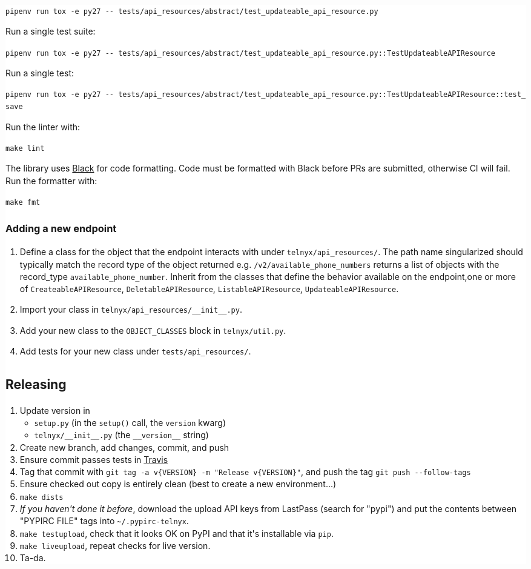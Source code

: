     pipenv run tox -e py27 -- tests/api_resources/abstract/test_updateable_api_resource.py

Run a single test suite:

    pipenv run tox -e py27 -- tests/api_resources/abstract/test_updateable_api_resource.py::TestUpdateableAPIResource

Run a single test:

    pipenv run tox -e py27 -- tests/api_resources/abstract/test_updateable_api_resource.py::TestUpdateableAPIResource::test_save

Run the linter with:

    make lint

The library uses [Black][black] for code formatting. Code must be formatted
with Black before PRs are submitted, otherwise CI will fail. Run the formatter
with:

    make fmt

### Adding a new endpoint

1. Define a class for the object that the endpoint interacts with under
`telnyx/api_resources/`. The path name singularized should typically match
the record type of the object returned e.g. `/v2/available_phone_numbers`
returns a list of objects with the record_type `available_phone_number`.
Inherit from the classes that define the behavior available on the endpoint,one or more of `CreateableAPIResource`, `DeletableAPIResource`,
`ListableAPIResource`, `UpdateableAPIResource`.

2. Import your class in `telnyx/api_resources/__init__.py`.

3. Add your new class to the `OBJECT_CLASSES` block in `telnyx/util.py`.

4. Add tests for your new class under `tests/api_resources/`.


[api-keys]: https://portal.telnyx.com/#/app/auth/v2
[black]: https://github.com/ambv/black
[pipenv]: https://github.com/pypa/pipenv
[telnyx-mock]: https://github.com/team-telnyx/telnyx-mock

## Releasing

1. Update version in
    * `setup.py`  (in the `setup()` call, the `version` kwarg)
    * `telnyx/__init__.py`  (the `__version__` string)
2. Create new branch, add changes, commit, and push
3. Ensure commit passes tests in [Travis][travis-telnyx-python]
4. Tag that commit with `git tag -a v{VERSION} -m "Release v{VERSION}"`, and push the tag `git push --follow-tags`
5. Ensure checked out copy is entirely clean (best to create a new environment...)
6. `make dists`
7. *If you haven't done it before*, download the upload API keys from LastPass (search for "pypi") and put the contents between "PYPIRC FILE" tags into `~/.pypirc-telnyx`.
8. `make testupload`, check that it looks OK on PyPI and that it's installable via `pip`.
9. `make liveupload`, repeat checks for live version.
10. Ta-da.


[pypi]: https://pypi.org/project/telnyx/
[Actions]: https://github.com/team-telnyx/telnyx-python/actions
[coveralls]: https://coveralls.io/github/team-telnyx/telnyx-python?branch=master
[travis-telnyx-python]: https://travis-ci.org/team-telnyx/telnyx-python
[stripe-python]: https://github.com/stripe/stripe-python